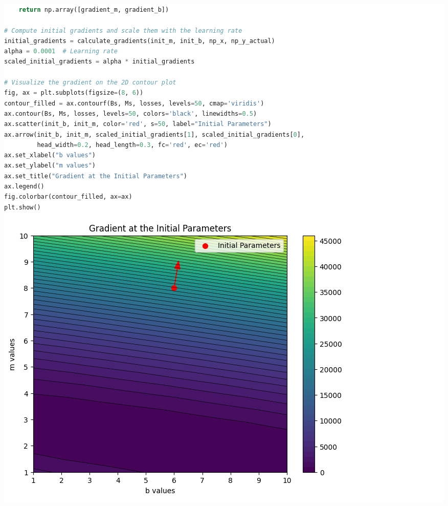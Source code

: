 ```python
    return np.array([gradient_m, gradient_b])

# Compute initial gradients and scale them with the learning rate
initial_gradients = calculate_gradients(init_m, init_b, np_x, np_y_actual)
alpha = 0.0001  # Learning rate
scaled_initial_gradients = alpha * initial_gradients

# Visualize the gradient on the 2D contour plot
fig, ax = plt.subplots(figsize=(8, 6))
contour_filled = ax.contourf(Bs, Ms, losses, levels=50, cmap='viridis')
ax.contour(Bs, Ms, losses, levels=50, colors='black', linewidths=0.5)
ax.scatter(init_b, init_m, color='red', s=50, label="Initial Parameters")
ax.arrow(init_b, init_m, scaled_initial_gradients[1], scaled_initial_gradients[0],
         head_width=0.2, head_length=0.3, fc='red', ec='red')
ax.set_xlabel("b values")
ax.set_ylabel("m values")
ax.set_title("Gradient at the Initial Parameters")
ax.legend()
fig.colorbar(contour_filled, ax=ax)
plt.show()
```


    
![png](/files/understanding_gradient_decent_files/understanding_gradient_decent_7_0.png)
    
